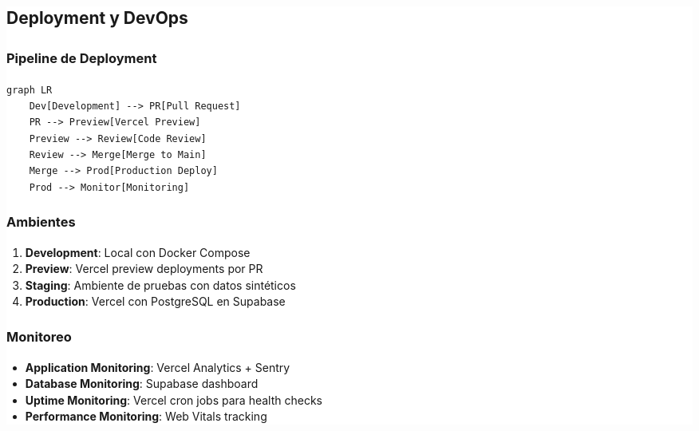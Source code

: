 ## Deployment y DevOps

### Pipeline de Deployment

```mermaid
graph LR
    Dev[Development] --> PR[Pull Request]
    PR --> Preview[Vercel Preview]
    Preview --> Review[Code Review]
    Review --> Merge[Merge to Main]
    Merge --> Prod[Production Deploy]
    Prod --> Monitor[Monitoring]
```

### Ambientes

1. **Development**: Local con Docker Compose
2. **Preview**: Vercel preview deployments por PR
3. **Staging**: Ambiente de pruebas con datos sintéticos
4. **Production**: Vercel con PostgreSQL en Supabase

### Monitoreo

- **Application Monitoring**: Vercel Analytics + Sentry
- **Database Monitoring**: Supabase dashboard
- **Uptime Monitoring**: Vercel cron jobs para health checks
- **Performance Monitoring**: Web Vitals tracking